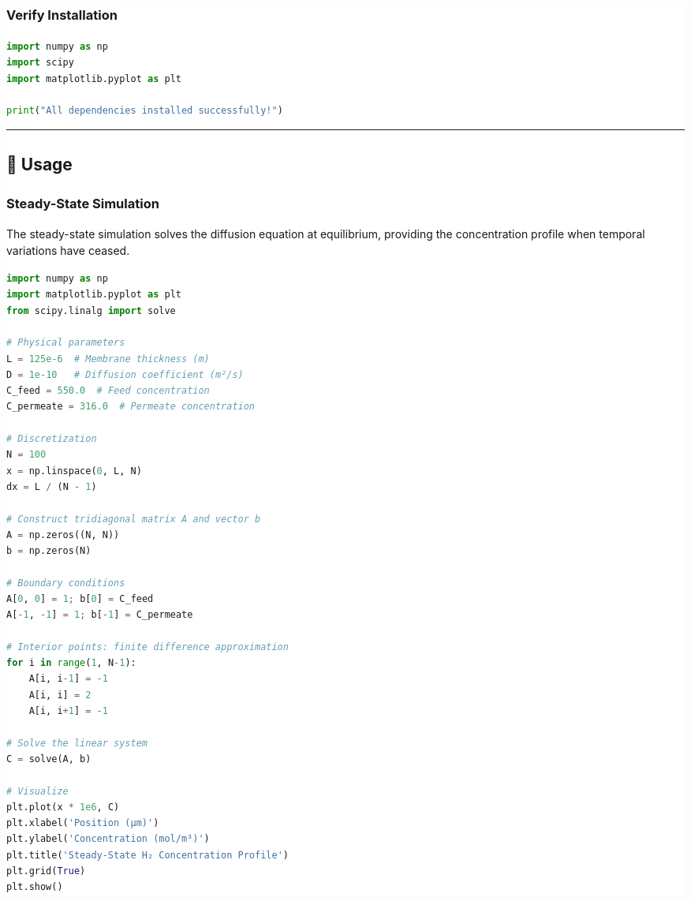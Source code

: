 ### Verify Installation

```python
import numpy as np
import scipy
import matplotlib.pyplot as plt

print("All dependencies installed successfully!")
```

---

## 📖 Usage

### Steady-State Simulation

The steady-state simulation solves the diffusion equation at equilibrium, providing the concentration profile when temporal variations have ceased.

```python
import numpy as np
import matplotlib.pyplot as plt
from scipy.linalg import solve

# Physical parameters
L = 125e-6  # Membrane thickness (m)
D = 1e-10   # Diffusion coefficient (m²/s)
C_feed = 550.0  # Feed concentration
C_permeate = 316.0  # Permeate concentration

# Discretization
N = 100
x = np.linspace(0, L, N)
dx = L / (N - 1)

# Construct tridiagonal matrix A and vector b
A = np.zeros((N, N))
b = np.zeros(N)

# Boundary conditions
A[0, 0] = 1; b[0] = C_feed
A[-1, -1] = 1; b[-1] = C_permeate

# Interior points: finite difference approximation
for i in range(1, N-1):
    A[i, i-1] = -1
    A[i, i] = 2
    A[i, i+1] = -1

# Solve the linear system
C = solve(A, b)

# Visualize
plt.plot(x * 1e6, C)
plt.xlabel('Position (μm)')
plt.ylabel('Concentration (mol/m³)')
plt.title('Steady-State H₂ Concentration Profile')
plt.grid(True)
plt.show()
```
